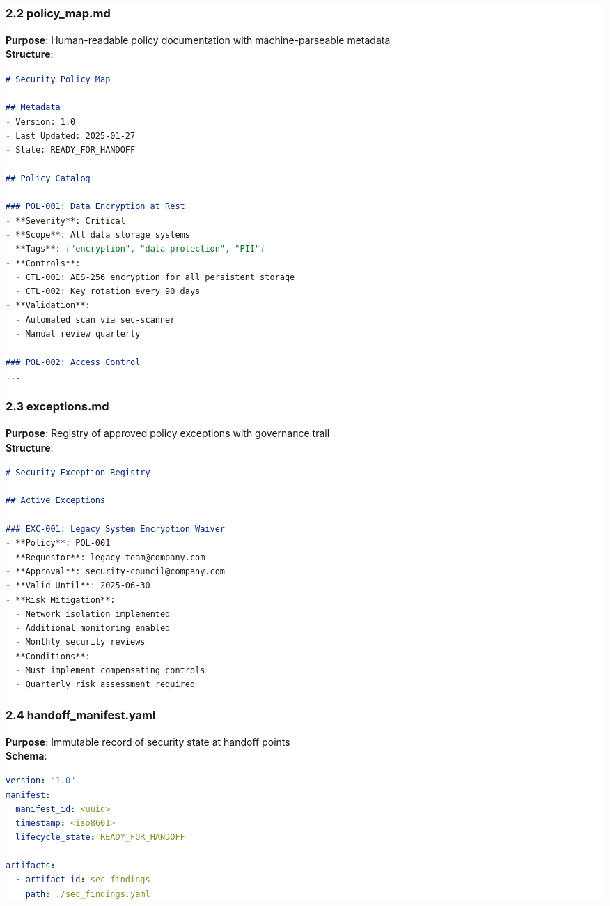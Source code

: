 ### 2.2 policy_map.md
**Purpose**: Human-readable policy documentation with machine-parseable metadata  
**Structure**:
```markdown
# Security Policy Map

## Metadata
- Version: 1.0
- Last Updated: 2025-01-27
- State: READY_FOR_HANDOFF

## Policy Catalog

### POL-001: Data Encryption at Rest
- **Severity**: Critical
- **Scope**: All data storage systems
- **Tags**: ["encryption", "data-protection", "PII"]
- **Controls**:
  - CTL-001: AES-256 encryption for all persistent storage
  - CTL-002: Key rotation every 90 days
- **Validation**: 
  - Automated scan via sec-scanner
  - Manual review quarterly

### POL-002: Access Control
...
```

### 2.3 exceptions.md
**Purpose**: Registry of approved policy exceptions with governance trail  
**Structure**:
```markdown
# Security Exception Registry

## Active Exceptions

### EXC-001: Legacy System Encryption Waiver
- **Policy**: POL-001
- **Requestor**: legacy-team@company.com
- **Approval**: security-council@company.com
- **Valid Until**: 2025-06-30
- **Risk Mitigation**:
  - Network isolation implemented
  - Additional monitoring enabled
  - Monthly security reviews
- **Conditions**:
  - Must implement compensating controls
  - Quarterly risk assessment required
```

### 2.4 handoff_manifest.yaml
**Purpose**: Immutable record of security state at handoff points  
**Schema**:
```yaml
version: "1.0"
manifest:
  manifest_id: <uuid>
  timestamp: <iso8601>
  lifecycle_state: READY_FOR_HANDOFF
  
artifacts:
  - artifact_id: sec_findings
    path: ./sec_findings.yaml
```